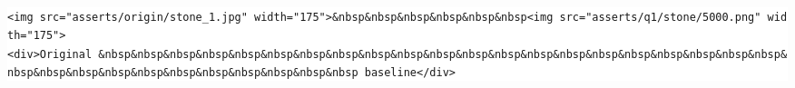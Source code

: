     <img src="asserts/origin/stone_1.jpg" width="175">&nbsp&nbsp&nbsp&nbsp&nbsp&nbsp<img src="asserts/q1/stone/5000.png" width="175">
    <div>Original &nbsp&nbsp&nbsp&nbsp&nbsp&nbsp&nbsp&nbsp&nbsp&nbsp&nbsp&nbsp&nbsp&nbsp&nbsp&nbsp&nbsp&nbsp&nbsp&nbsp&nbsp&nbsp&nbsp&nbsp&nbsp&nbsp&nbsp&nbsp&nbsp&nbsp&nbsp&nbsp baseline</div>